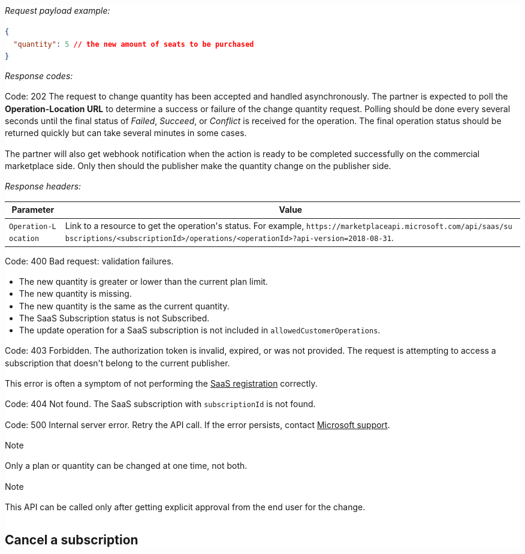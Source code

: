 *Request payload example:*

```json
{
  "quantity": 5 // the new amount of seats to be purchased
}
```

*Response codes:*

Code: 202
The request to change quantity has been accepted and handled asynchronously. The partner is expected to poll the **Operation-Location URL** to determine a success or failure of the change quantity request.  Polling should be done every several seconds until the final status of *Failed*, *Succeed*, or *Conflict* is received for the operation.  The final operation status should be returned quickly but can take several minutes in some cases.

The partner will also get webhook notification when the action is ready to be completed successfully on the commercial marketplace side.  Only then should the publisher make the quantity change on the publisher side.

*Response headers:*

|  Parameter         | Value             |
|  ---------------   |  ---------------  |
|  `Operation-Location`        |  Link to a resource to get the operation's status.  For example, `https://marketplaceapi.microsoft.com/api/saas/subscriptions/<subscriptionId>/operations/<operationId>?api-version=2018-08-31`.  |

Code: 400
Bad request: validation failures.

* The new quantity is greater or lower than the current plan limit.
* The new quantity is missing.
* The new quantity is the same as the current quantity.
* The SaaS Subscription status is not Subscribed.
* The update operation for a SaaS subscription is not included in `allowedCustomerOperations`.

Code: 403
Forbidden.  The authorization token is invalid, expired, or was not provided.  The request is attempting to access a subscription that doesn't belong to the current publisher.

This error is often a symptom of not performing the [SaaS registration](pc-saas-registration.md) correctly. 

Code: 404
Not found.  The SaaS subscription with `subscriptionId` is not found.

Code: 500
Internal server error.  Retry the API call.  If the error persists, contact [Microsoft support](https://go.microsoft.com/fwlink/?linkid=2165533).

>[!Note]
>Only a plan or quantity can be changed at one time, not both.

>[!Note]
>This API can be called only after getting explicit approval from the end user for the change.

## Cancel a subscription
